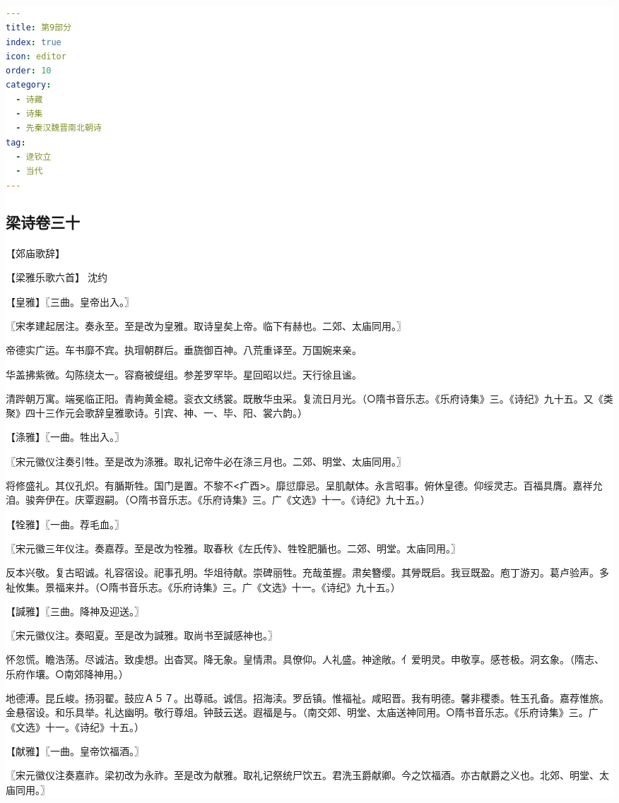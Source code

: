 ```yaml
---
title: 第9部分
index: true
icon: editor
order: 10
category:
  - 诗藏
  - 诗集
  - 先秦汉魏晋南北朝诗
tag:
  - 逯钦立
  - 当代
---
```


## 梁诗卷三十  

【郊庙歌辞】  

【梁雅乐歌六首】 沈约  

【皇雅】〖三曲。皇帝出入。〗  

〖宋孝建起居注。奏永至。至是改为皇雅。取诗皇矣上帝。临下有赫也。二郊、太庙同用。〗  

帝德实广运。车书靡不宾。执瑁朝群后。垂旒御百神。八荒重译至。万国婉来亲。  

华盖拂紫微。勾陈绕太一。容裔被缇组。参差罗罕毕。星回昭以烂。天行徐且谧。  

清跸朝万寓。端冕临正阳。青絇黄金繶。衮衣文绣裳。既散华虫采。复流日月光。（○隋书音乐志。《乐府诗集》三。《诗纪》九十五。又《类聚》四十三作元会歌辞皇雅歌诗。引宾、神、一、毕、阳、裳六韵。）  

【涤雅】〖一曲。牲出入。〗  

〖宋元徽仪注奏引牲。至是改为涤雅。取礼记帝牛必在涤三月也。二郊、明堂、太庙同用。〗  

将修盛礼。其仪孔炽。有腯斯牲。国门是置。不黎不<疒酉>。靡愆靡忌。呈肌献体。永言昭事。俯休皇德。仰绥灵志。百福具膺。嘉祥允洎。骏奔伊在。庆覃遐嗣。（○隋书音乐志。《乐府诗集》三。广《文选》十一。《诗纪》九十五。）  

【牷雅】〖一曲。荐毛血。〗  

〖宋元徽三年仪注。奏嘉荐。至是改为牷雅。取春秋《左氏传》、牲牷肥腯也。二郊、明堂。太庙同用。〗  

反本兴敬。复古昭诚。礼容宿设。祀事孔明。华俎待献。崇碑丽牲。充哉茧握。肃矣簪缨。其膋既启。我豆既盈。庖丁游刃。葛卢验声。多祉攸集。景福来并。（○隋书音乐志。《乐府诗集》三。广《文选》十一。《诗纪》九十五。）  

【諴雅】〖三曲。降神及迎送。〗  

〖宋元徽仪注。奏昭夏。至是改为諴雅。取尚书至諴感神也。〗  

怀忽慌。瞻浩荡。尽诚洁。致虔想。出杳冥。降无象。皇情肃。具僚仰。人礼盛。神途敞。亻爱明灵。申敬享。感苍极。洞玄象。（隋志、乐府作壤。○南郊降神用。）  

地德溥。昆丘峻。扬羽翟。鼓应Ａ５７。出尊祗。诚信。招海渎。罗岳镇。惟福祉。咸昭晋。我有明德。馨非稷黍。牲玉孔备。嘉荐惟旅。金悬宿设。和乐具举。礼达幽明。敬行尊俎。钟鼓云送。遐福是与。（南交郊、明堂、太庙送神同用。○隋书音乐志。《乐府诗集》三。广《文选》十一。《诗纪》十五。）  

【献雅】〖一曲。皇帝饮福酒。〗  

〖宋元徽仪注奏嘉祚。梁初改为永祚。至是改为献雅。取礼记祭统尸饮五。君洗玉爵献卿。今之饮福酒。亦古献爵之义也。北郊、明堂、太庙同用。〗  

